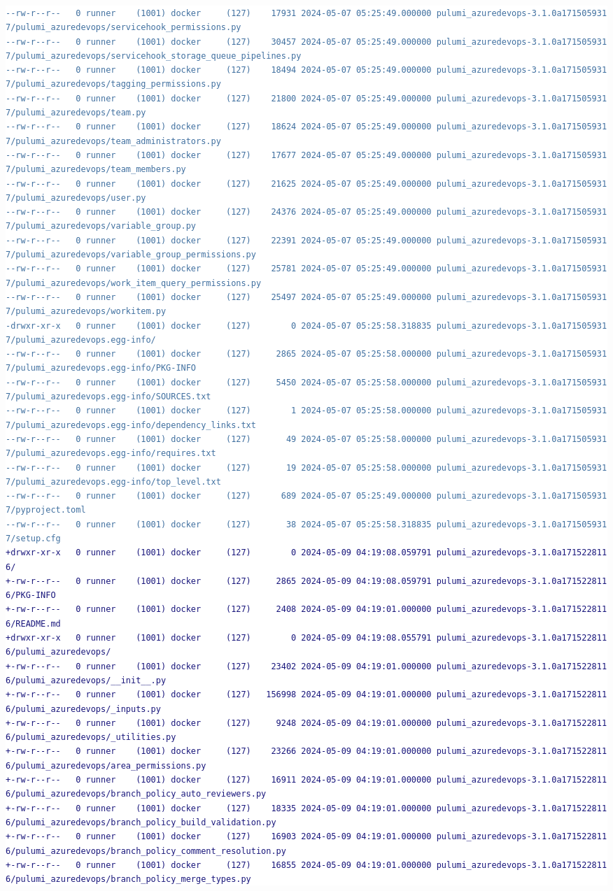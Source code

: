 ```diff
--rw-r--r--   0 runner    (1001) docker     (127)    17931 2024-05-07 05:25:49.000000 pulumi_azuredevops-3.1.0a1715059317/pulumi_azuredevops/servicehook_permissions.py
--rw-r--r--   0 runner    (1001) docker     (127)    30457 2024-05-07 05:25:49.000000 pulumi_azuredevops-3.1.0a1715059317/pulumi_azuredevops/servicehook_storage_queue_pipelines.py
--rw-r--r--   0 runner    (1001) docker     (127)    18494 2024-05-07 05:25:49.000000 pulumi_azuredevops-3.1.0a1715059317/pulumi_azuredevops/tagging_permissions.py
--rw-r--r--   0 runner    (1001) docker     (127)    21800 2024-05-07 05:25:49.000000 pulumi_azuredevops-3.1.0a1715059317/pulumi_azuredevops/team.py
--rw-r--r--   0 runner    (1001) docker     (127)    18624 2024-05-07 05:25:49.000000 pulumi_azuredevops-3.1.0a1715059317/pulumi_azuredevops/team_administrators.py
--rw-r--r--   0 runner    (1001) docker     (127)    17677 2024-05-07 05:25:49.000000 pulumi_azuredevops-3.1.0a1715059317/pulumi_azuredevops/team_members.py
--rw-r--r--   0 runner    (1001) docker     (127)    21625 2024-05-07 05:25:49.000000 pulumi_azuredevops-3.1.0a1715059317/pulumi_azuredevops/user.py
--rw-r--r--   0 runner    (1001) docker     (127)    24376 2024-05-07 05:25:49.000000 pulumi_azuredevops-3.1.0a1715059317/pulumi_azuredevops/variable_group.py
--rw-r--r--   0 runner    (1001) docker     (127)    22391 2024-05-07 05:25:49.000000 pulumi_azuredevops-3.1.0a1715059317/pulumi_azuredevops/variable_group_permissions.py
--rw-r--r--   0 runner    (1001) docker     (127)    25781 2024-05-07 05:25:49.000000 pulumi_azuredevops-3.1.0a1715059317/pulumi_azuredevops/work_item_query_permissions.py
--rw-r--r--   0 runner    (1001) docker     (127)    25497 2024-05-07 05:25:49.000000 pulumi_azuredevops-3.1.0a1715059317/pulumi_azuredevops/workitem.py
-drwxr-xr-x   0 runner    (1001) docker     (127)        0 2024-05-07 05:25:58.318835 pulumi_azuredevops-3.1.0a1715059317/pulumi_azuredevops.egg-info/
--rw-r--r--   0 runner    (1001) docker     (127)     2865 2024-05-07 05:25:58.000000 pulumi_azuredevops-3.1.0a1715059317/pulumi_azuredevops.egg-info/PKG-INFO
--rw-r--r--   0 runner    (1001) docker     (127)     5450 2024-05-07 05:25:58.000000 pulumi_azuredevops-3.1.0a1715059317/pulumi_azuredevops.egg-info/SOURCES.txt
--rw-r--r--   0 runner    (1001) docker     (127)        1 2024-05-07 05:25:58.000000 pulumi_azuredevops-3.1.0a1715059317/pulumi_azuredevops.egg-info/dependency_links.txt
--rw-r--r--   0 runner    (1001) docker     (127)       49 2024-05-07 05:25:58.000000 pulumi_azuredevops-3.1.0a1715059317/pulumi_azuredevops.egg-info/requires.txt
--rw-r--r--   0 runner    (1001) docker     (127)       19 2024-05-07 05:25:58.000000 pulumi_azuredevops-3.1.0a1715059317/pulumi_azuredevops.egg-info/top_level.txt
--rw-r--r--   0 runner    (1001) docker     (127)      689 2024-05-07 05:25:49.000000 pulumi_azuredevops-3.1.0a1715059317/pyproject.toml
--rw-r--r--   0 runner    (1001) docker     (127)       38 2024-05-07 05:25:58.318835 pulumi_azuredevops-3.1.0a1715059317/setup.cfg
+drwxr-xr-x   0 runner    (1001) docker     (127)        0 2024-05-09 04:19:08.059791 pulumi_azuredevops-3.1.0a1715228116/
+-rw-r--r--   0 runner    (1001) docker     (127)     2865 2024-05-09 04:19:08.059791 pulumi_azuredevops-3.1.0a1715228116/PKG-INFO
+-rw-r--r--   0 runner    (1001) docker     (127)     2408 2024-05-09 04:19:01.000000 pulumi_azuredevops-3.1.0a1715228116/README.md
+drwxr-xr-x   0 runner    (1001) docker     (127)        0 2024-05-09 04:19:08.055791 pulumi_azuredevops-3.1.0a1715228116/pulumi_azuredevops/
+-rw-r--r--   0 runner    (1001) docker     (127)    23402 2024-05-09 04:19:01.000000 pulumi_azuredevops-3.1.0a1715228116/pulumi_azuredevops/__init__.py
+-rw-r--r--   0 runner    (1001) docker     (127)   156998 2024-05-09 04:19:01.000000 pulumi_azuredevops-3.1.0a1715228116/pulumi_azuredevops/_inputs.py
+-rw-r--r--   0 runner    (1001) docker     (127)     9248 2024-05-09 04:19:01.000000 pulumi_azuredevops-3.1.0a1715228116/pulumi_azuredevops/_utilities.py
+-rw-r--r--   0 runner    (1001) docker     (127)    23266 2024-05-09 04:19:01.000000 pulumi_azuredevops-3.1.0a1715228116/pulumi_azuredevops/area_permissions.py
+-rw-r--r--   0 runner    (1001) docker     (127)    16911 2024-05-09 04:19:01.000000 pulumi_azuredevops-3.1.0a1715228116/pulumi_azuredevops/branch_policy_auto_reviewers.py
+-rw-r--r--   0 runner    (1001) docker     (127)    18335 2024-05-09 04:19:01.000000 pulumi_azuredevops-3.1.0a1715228116/pulumi_azuredevops/branch_policy_build_validation.py
+-rw-r--r--   0 runner    (1001) docker     (127)    16903 2024-05-09 04:19:01.000000 pulumi_azuredevops-3.1.0a1715228116/pulumi_azuredevops/branch_policy_comment_resolution.py
+-rw-r--r--   0 runner    (1001) docker     (127)    16855 2024-05-09 04:19:01.000000 pulumi_azuredevops-3.1.0a1715228116/pulumi_azuredevops/branch_policy_merge_types.py
```